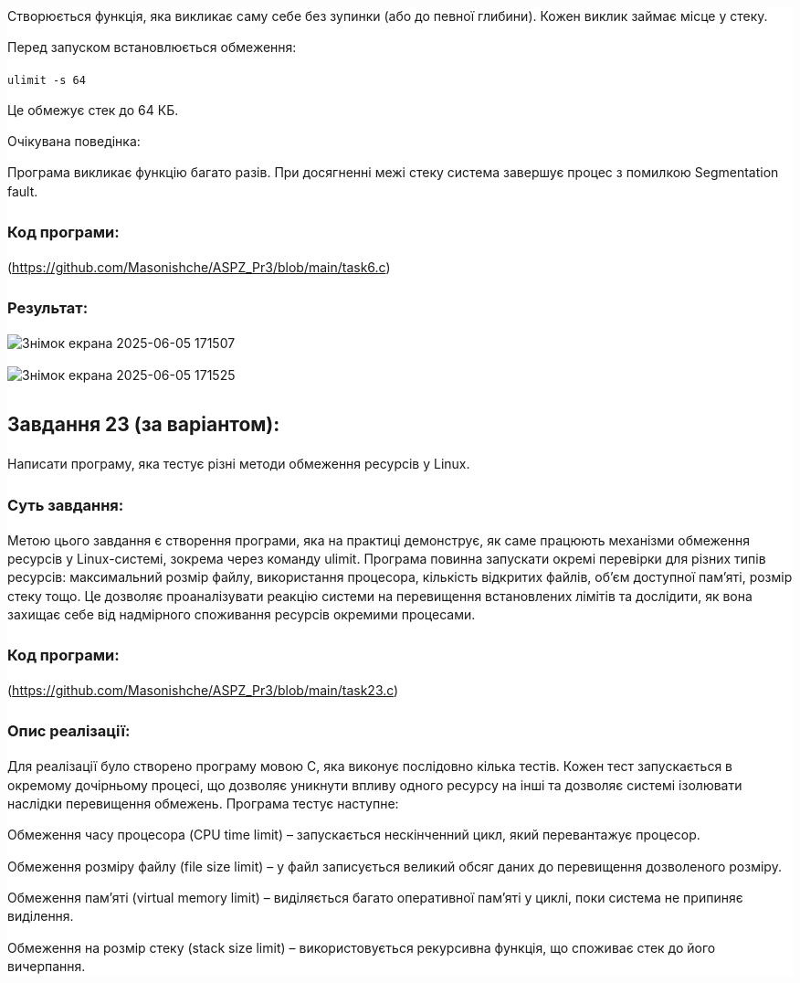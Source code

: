 Створюється функція, яка викликає саму себе без зупинки (або до певної глибини).
Кожен виклик займає місце у стеку.


Перед запуском встановлюється обмеження:

    ulimit -s 64

Це обмежує стек до 64 КБ.

Очікувана поведінка:

Програма викликає функцію багато разів.
При досягненні межі стеку система завершує процес з помилкою Segmentation fault.
### Код програми:
(https://github.com/Masonishche/ASPZ_Pr3/blob/main/task6.c)

### Результат:
![Знімок екрана 2025-06-05 171507](https://github.com/user-attachments/assets/01f54820-68ee-461c-aa63-dec9dd91a54a)

![Знімок екрана 2025-06-05 171525](https://github.com/user-attachments/assets/99ec1c94-9873-423d-9641-b7fad3a3a1e4)

## Завдання 23 (за варіантом):
Написати програму, яка тестує різні методи обмеження ресурсів у Linux.

### Суть завдання:
Метою цього завдання є створення програми, яка на практиці демонструє, як саме працюють механізми обмеження ресурсів у Linux-системі, зокрема через команду ulimit. Програма повинна запускати окремі перевірки для різних типів ресурсів: максимальний розмір файлу, використання процесора, кількість відкритих файлів, об’єм доступної пам’яті, розмір стеку тощо. Це дозволяє проаналізувати реакцію системи на перевищення встановлених лімітів та дослідити, як вона захищає себе від надмірного споживання ресурсів окремими процесами.

### Код програми:
(https://github.com/Masonishche/ASPZ_Pr3/blob/main/task23.c)

### Опис реалізації:
Для реалізації було створено програму мовою С, яка виконує послідовно кілька тестів. Кожен тест запускається в окремому дочірньому процесі, що дозволяє уникнути впливу одного ресурсу на інші та дозволяє системі ізолювати наслідки перевищення обмежень. Програма тестує наступне:

Обмеження часу процесора (CPU time limit) – запускається нескінченний цикл, який перевантажує процесор.

Обмеження розміру файлу (file size limit) – у файл записується великий обсяг даних до перевищення дозволеного розміру.

Обмеження пам’яті (virtual memory limit) – виділяється багато оперативної пам’яті у циклі, поки система не припиняє виділення.

Обмеження на розмір стеку (stack size limit) – використовується рекурсивна функція, що споживає стек до його вичерпання.
